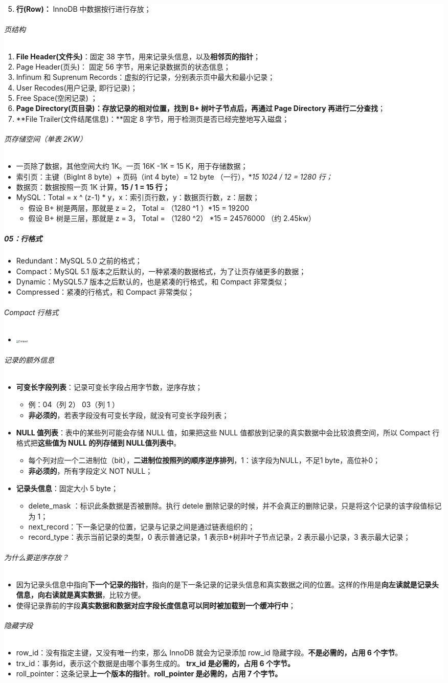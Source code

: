 5. **行(Row)：** InnoDB 中数据按行进行存放；


###### 页结构

1. **File Header(文件头)**：固定 38 字节，用来记录头信息，以及**相邻页的指针**；
2. Page Header(页头)： 固定 56 字节，用来记录数据页的状态信息；
3. Infinum 和 Suprenum Records：虚拟的行记录，分别表示页中最大和最小记录；
4. User Recodes(用户记录, 即行记录)； 
5. Free Space(空闲记录) ；
6. **Page Directory(页目录)：**存放记录的相对位置，找到 B+ 树叶⼦节点后，再通过 Page Directory 再进行**二分查找**；
7. **File Trailer(文件结尾信息)：**固定 8 字节，用于检测页是否已经完整地写入磁盘；

###### 页存储空间（单表 2KW）

- 一页除了数据，其他空间大约 1K。一页 16K -1K = 15 K，用于存储数据；
- 索引页：主键（BigInt 8 byte）+ 页码（int 4 byte）= 12 byte （一行），**15 *1024 / 12 = 1280 行；**
- 数据页：数据按照一页 1K 计算，**15  / 1 = 15 行；**
- MySQL：Total = x ^ (z-1)  * y，x：索引页行数，y：数据页行数，z：层数；
  - 假设 B+ 树是两层，那就是 z = 2， Total = （1280 ^1 ）*15 = 19200
  - 假设 B+ 树是三层，那就是 z = 3， Total = （1280 ^2） *15 = 24576000 （约 2.45kw）

##### 05：行格式

- Redundant：MySQL 5.0 之前的格式；
- Compact：MySQL 5.1 版本之后默认的，一种紧凑的数据格式，为了让页存储更多的数据；
- Dynamic：MySQL5.7 版本之后默认的，也是紧凑的行格式，和 Compact 非常类似；
- Compressed：紧凑的行格式，和 Compact 非常类似；

###### Compact 行格式

- <img src="/Users/likang/Code/Git/Middleware/09：MySQL/photos/Compact.png" alt="Compact" style="zoom:30%;" />

###### 记录的额外信息

- **可变长字段列表**：记录可变长字段占用字节数，逆序存放；
  - 例：04（列 2） 03（列 1 ）
  - **非必须的**，若表字段没有可变长字段，就没有可变长字段列表；

- **NULL 值列表**：表中的某些列可能会存储 NULL 值，如果把这些 NULL 值都放到记录的真实数据中会比较浪费空间，所以 Compact 行格式把**这些值为 NULL 的列存储到 NULL值列表中**。
  - 每个列对应一个二进制位（bit），**二进制位按照列的顺序逆序排列**，1：该字段为NULL，不足1 byte，高位补0；
  - **非必须的**，所有字段定义 NOT NULL；

- **记录头信息**：固定大小 5 byte；
  - delete_mask ：标识此条数据是否被删除。执行 detele 删除记录的时候，并不会真正的删除记录，只是将这个记录的该字段值标记为 1；
  - next_record：下一条记录的位置，记录与记录之间是通过链表组织的；
  - record_type：表示当前记录的类型，0 表示普通记录，1 表示B+树非叶子节点记录，2 表示最小记录，3 表示最大记录；

###### 为什么要逆序存放？

- 因为记录头信息中指向**下一个记录的指针**，指向的是下一条记录的记录头信息和真实数据之间的位置。这样的作用是**向左读就是记录头信息，向右读就是真实数据**，比较方便。
- 使得记录靠前的字段**真实数据和数据对应字段长度信息可以同时被加载到一个缓冲行中**；

###### 隐藏字段

- row_id：没有指定主键，又没有唯一约束，那么 InnoDB 就会为记录添加 row_id 隐藏字段。**不是必需的，占用 6 个字节**。
- trx_id：事务id，表示这个数据是由哪个事务生成的。 **trx_id 是必需的，占用 6 个字节。**
- roll_pointer：这条记录**上一个版本的指针**。**roll_pointer 是必需的，占用 7 个字节。**
